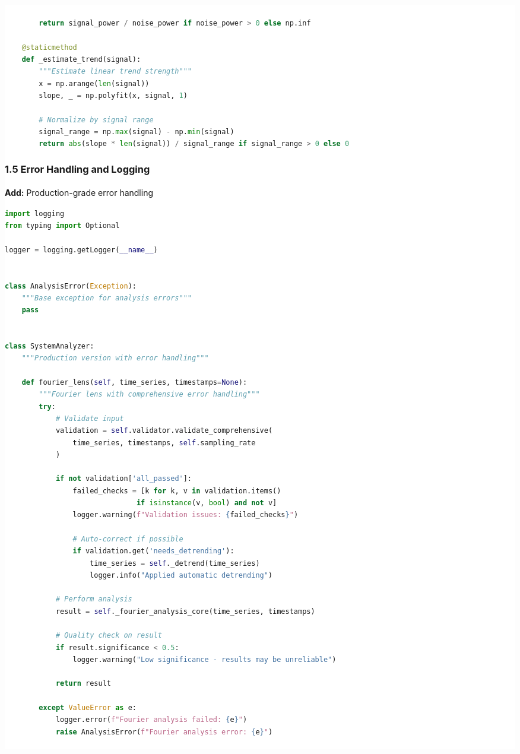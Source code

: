 ```python
        
        return signal_power / noise_power if noise_power > 0 else np.inf
    
    @staticmethod
    def _estimate_trend(signal):
        """Estimate linear trend strength"""
        x = np.arange(len(signal))
        slope, _ = np.polyfit(x, signal, 1)
        
        # Normalize by signal range
        signal_range = np.max(signal) - np.min(signal)
        return abs(slope * len(signal)) / signal_range if signal_range > 0 else 0
```

### 1.5 Error Handling and Logging

**Add:** Production-grade error handling

```python
import logging
from typing import Optional

logger = logging.getLogger(__name__)


class AnalysisError(Exception):
    """Base exception for analysis errors"""
    pass


class SystemAnalyzer:
    """Production version with error handling"""
    
    def fourier_lens(self, time_series, timestamps=None):
        """Fourier lens with comprehensive error handling"""
        try:
            # Validate input
            validation = self.validator.validate_comprehensive(
                time_series, timestamps, self.sampling_rate
            )
            
            if not validation['all_passed']:
                failed_checks = [k for k, v in validation.items() 
                               if isinstance(v, bool) and not v]
                logger.warning(f"Validation issues: {failed_checks}")
                
                # Auto-correct if possible
                if validation.get('needs_detrending'):
                    time_series = self._detrend(time_series)
                    logger.info("Applied automatic detrending")
            
            # Perform analysis
            result = self._fourier_analysis_core(time_series, timestamps)
            
            # Quality check on result
            if result.significance < 0.5:
                logger.warning("Low significance - results may be unreliable")
            
            return result
            
        except ValueError as e:
            logger.error(f"Fourier analysis failed: {e}")
            raise AnalysisError(f"Fourier analysis error: {e}")
        
```